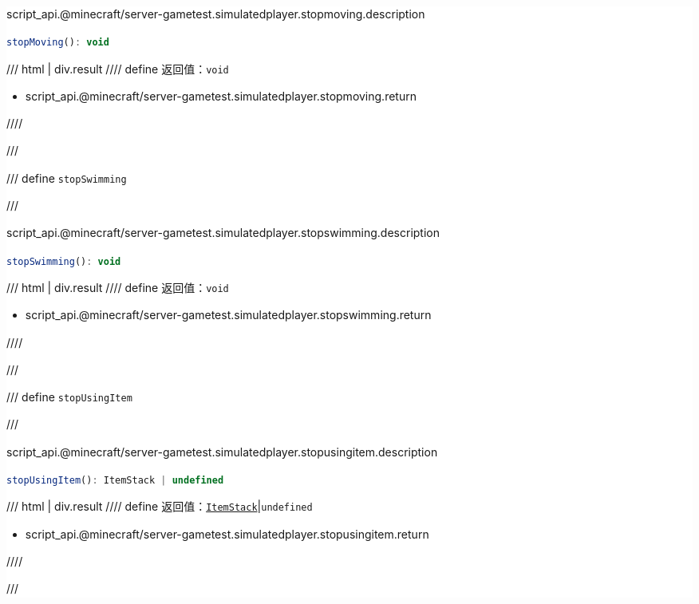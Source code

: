 script_api.@minecraft/server-gametest.simulatedplayer.stopmoving.description

```js
stopMoving(): void
```

/// html | div.result
//// define
返回值：`void`

- script_api.@minecraft/server-gametest.simulatedplayer.stopmoving.return


////

///


/// define
`stopSwimming`


///

script_api.@minecraft/server-gametest.simulatedplayer.stopswimming.description

```js
stopSwimming(): void
```

/// html | div.result
//// define
返回值：`void`

- script_api.@minecraft/server-gametest.simulatedplayer.stopswimming.return


////

///


/// define
`stopUsingItem`


///

script_api.@minecraft/server-gametest.simulatedplayer.stopusingitem.description

```js
stopUsingItem(): ItemStack | undefined
```

/// html | div.result
//// define
返回值：[`ItemStack`](../../server/1.8.0/itemstack.md)|`undefined`

- script_api.@minecraft/server-gametest.simulatedplayer.stopusingitem.return


////

///
